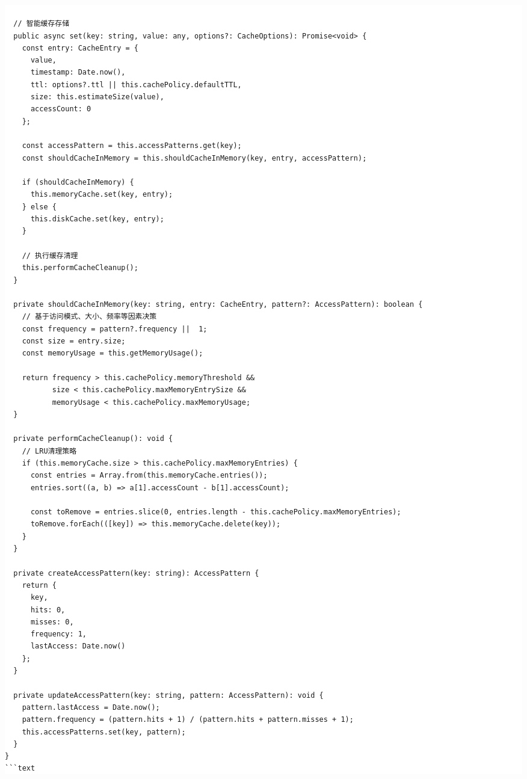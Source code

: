 ```mermaid

  // 智能缓存存储
  public async set(key: string, value: any, options?: CacheOptions): Promise<void> {
    const entry: CacheEntry = {
      value,
      timestamp: Date.now(),
      ttl: options?.ttl || this.cachePolicy.defaultTTL,
      size: this.estimateSize(value),
      accessCount: 0
    };

    const accessPattern = this.accessPatterns.get(key);
    const shouldCacheInMemory = this.shouldCacheInMemory(key, entry, accessPattern);

    if (shouldCacheInMemory) {
      this.memoryCache.set(key, entry);
    } else {
      this.diskCache.set(key, entry);
    }

    // 执行缓存清理
    this.performCacheCleanup();
  }

  private shouldCacheInMemory(key: string, entry: CacheEntry, pattern?: AccessPattern): boolean {
    // 基于访问模式、大小、频率等因素决策
    const frequency = pattern?.frequency ||  1;
    const size = entry.size;
    const memoryUsage = this.getMemoryUsage();

    return frequency > this.cachePolicy.memoryThreshold &&
           size < this.cachePolicy.maxMemoryEntrySize &&
           memoryUsage < this.cachePolicy.maxMemoryUsage;
  }

  private performCacheCleanup(): void {
    // LRU清理策略
    if (this.memoryCache.size > this.cachePolicy.maxMemoryEntries) {
      const entries = Array.from(this.memoryCache.entries());
      entries.sort((a, b) => a[1].accessCount - b[1].accessCount);

      const toRemove = entries.slice(0, entries.length - this.cachePolicy.maxMemoryEntries);
      toRemove.forEach(([key]) => this.memoryCache.delete(key));
    }
  }

  private createAccessPattern(key: string): AccessPattern {
    return {
      key,
      hits: 0,
      misses: 0,
      frequency: 1,
      lastAccess: Date.now()
    };
  }

  private updateAccessPattern(key: string, pattern: AccessPattern): void {
    pattern.lastAccess = Date.now();
    pattern.frequency = (pattern.hits + 1) / (pattern.hits + pattern.misses + 1);
    this.accessPatterns.set(key, pattern);
  }
}
```text
```